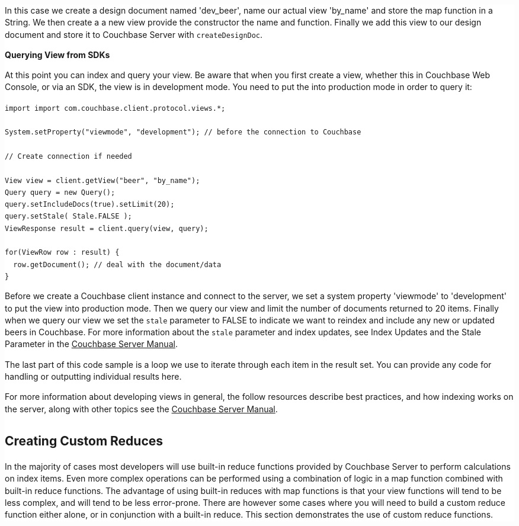 In this case we create a design document named 'dev\_beer', name our actual view
'by\_name' and store the map function in a String. We then create a a new view
provide the constructor the name and function. Finally we add this view to our
design document and store it to Couchbase Server with `createDesignDoc`.

**Querying View from SDKs**

At this point you can index and query your view. Be aware that when you first
create a view, whether this in Couchbase Web Console, or via an SDK, the view is
in development mode. You need to put the into production mode in order to query
it:


```
import import com.couchbase.client.protocol.views.*;

System.setProperty("viewmode", "development"); // before the connection to Couchbase

// Create connection if needed

View view = client.getView("beer", "by_name");
Query query = new Query();
query.setIncludeDocs(true).setLimit(20);
query.setStale( Stale.FALSE );
ViewResponse result = client.query(view, query);

for(ViewRow row : result) {
  row.getDocument(); // deal with the document/data
}
```

Before we create a Couchbase client instance and connect to the server, we set a
system property 'viewmode' to 'development' to put the view into production
mode. Then we query our view and limit the number of documents returned to 20
items. Finally when we query our view we set the `stale` parameter to FALSE to
indicate we want to reindex and include any new or updated beers in Couchbase.
For more information about the `stale` parameter and index updates, see Index
Updates and the Stale Parameter in the 
[Couchbase Server Manual](http://docs.couchbase.com/couchbase-manual-2.5/cb-admin/#couchbase-views-writing-stale).

The last part of this code sample is a loop we use to iterate through each item
in the result set. You can provide any code for handling or outputting
individual results here.

For more information about developing views in general, the follow resources
describe best practices, and how indexing works on the server, along with other
topics see the [Couchbase Server Manual](http://docs.couchbase.com/couchbase-manual-2.5/).

<a id="creating-custom-reduces"></a>

## Creating Custom Reduces

In the majority of cases most developers will use built-in reduce functions
provided by Couchbase Server to perform calculations on index items. Even more
complex operations can be performed using a combination of logic in a map
function combined with built-in reduce functions. The advantage of using
built-in reduces with map functions is that your view functions will tend to be
less complex, and will tend to be less error-prone. There are however some cases
where you will need to build a custom reduce function either alone, or in
conjunction with a built-in reduce. This section demonstrates the use of custom
reduce functions.
